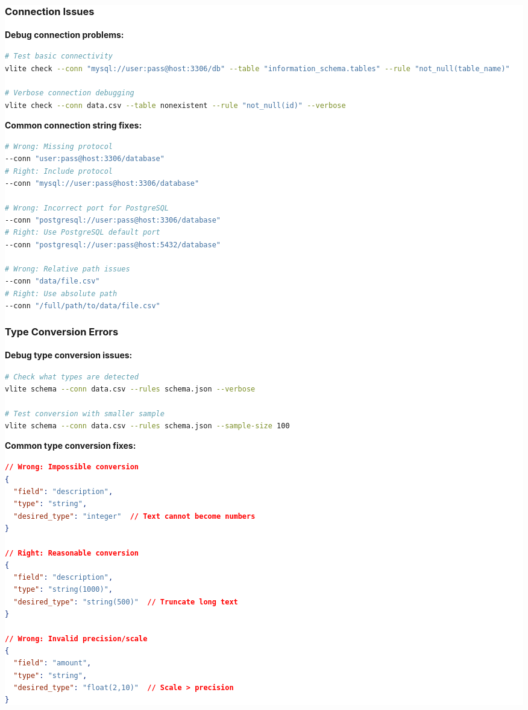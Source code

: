 ### Connection Issues

**Debug connection problems:**

```bash
# Test basic connectivity
vlite check --conn "mysql://user:pass@host:3306/db" --table "information_schema.tables" --rule "not_null(table_name)"

# Verbose connection debugging
vlite check --conn data.csv --table nonexistent --rule "not_null(id)" --verbose
```

**Common connection string fixes:**

```bash
# Wrong: Missing protocol
--conn "user:pass@host:3306/database"
# Right: Include protocol
--conn "mysql://user:pass@host:3306/database"

# Wrong: Incorrect port for PostgreSQL
--conn "postgresql://user:pass@host:3306/database"
# Right: Use PostgreSQL default port
--conn "postgresql://user:pass@host:5432/database"

# Wrong: Relative path issues
--conn "data/file.csv"
# Right: Use absolute path
--conn "/full/path/to/data/file.csv"
```

### Type Conversion Errors

**Debug type conversion issues:**

```bash
# Check what types are detected
vlite schema --conn data.csv --rules schema.json --verbose

# Test conversion with smaller sample
vlite schema --conn data.csv --rules schema.json --sample-size 100
```

**Common type conversion fixes:**

```json
// Wrong: Impossible conversion
{
  "field": "description",
  "type": "string",
  "desired_type": "integer"  // Text cannot become numbers
}

// Right: Reasonable conversion
{
  "field": "description",
  "type": "string(1000)",
  "desired_type": "string(500)"  // Truncate long text
}

// Wrong: Invalid precision/scale
{
  "field": "amount",
  "type": "string",
  "desired_type": "float(2,10)"  // Scale > precision
}

```